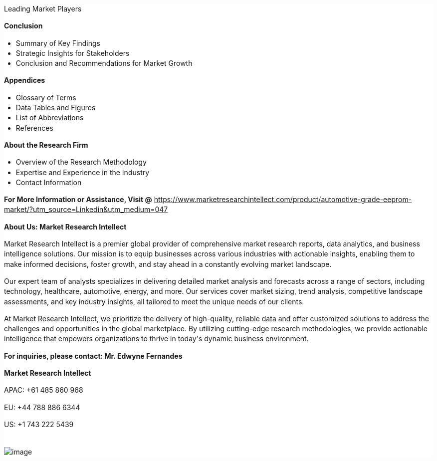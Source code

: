 Leading Market Players</li></ul><p><strong>Conclusion</strong></p><ul><li>Summary of Key Findings</li><li>Strategic Insights for Stakeholders</li><li>Conclusion and Recommendations for Market Growth</li></ul><p><strong>Appendices</strong></p><ul><li>Glossary of Terms</li><li>Data Tables and Figures</li><li>List of Abbreviations</li><li>References</li></ul><p><strong>About the Research Firm</strong></p><ul><li>Overview of the Research Methodology</li><li>Expertise and Experience in the Industry</li><li>Contact Information</li></ul></div><div class="article-main__content" data-test-id="publishing-text-block"><p><span class="font-[700]"><strong>For More Information or Assistance, Visit @</strong>&nbsp;<a href="https://www.marketresearchintellect.com/product/automotive-grade-eeprom-market/?utm_source=Linkedin&utm_medium=047">https://www.marketresearchintellect.com/product/automotive-grade-eeprom-market/?utm_source=Linkedin&utm_medium=047</a></span></p><p><strong>About Us: Market Research Intellect</strong></p><p>Market Research Intellect is a premier global provider of comprehensive market research reports, data analytics, and business intelligence solutions. Our mission is to equip businesses across various industries with actionable insights, enabling them to make informed decisions, foster growth, and stay ahead in a constantly evolving market landscape.</p><p>Our expert team of analysts specializes in delivering detailed market analysis and forecasts across a range of sectors, including technology, healthcare, automotive, energy, and more. Our services cover market sizing, trend analysis, competitive landscape assessments, and key industry insights, all tailored to meet the unique needs of our clients.</p><p>At Market Research Intellect, we prioritize the delivery of high-quality, reliable data and offer customized solutions to address the challenges and opportunities in the global marketplace. By utilizing cutting-edge research methodologies, we provide actionable intelligence that empowers organizations to thrive in today's dynamic business environment.</p><p><strong>For inquiries, please contact: Mr. Edwyne Fernandes</strong></p><p><strong>Market Research Intellect</strong></p><p>APAC: +61 485 860 968</p><p>EU: +44 788 886 6344</p><p>US: +1 743 222 5439</p></div><div class="article-main__content" data-test-id="publishing-text-block">&nbsp;</div>
![image](https://github.com/user-attachments/assets/a3fdb8a3-0e39-4760-b9b4-27184f0c9746)
